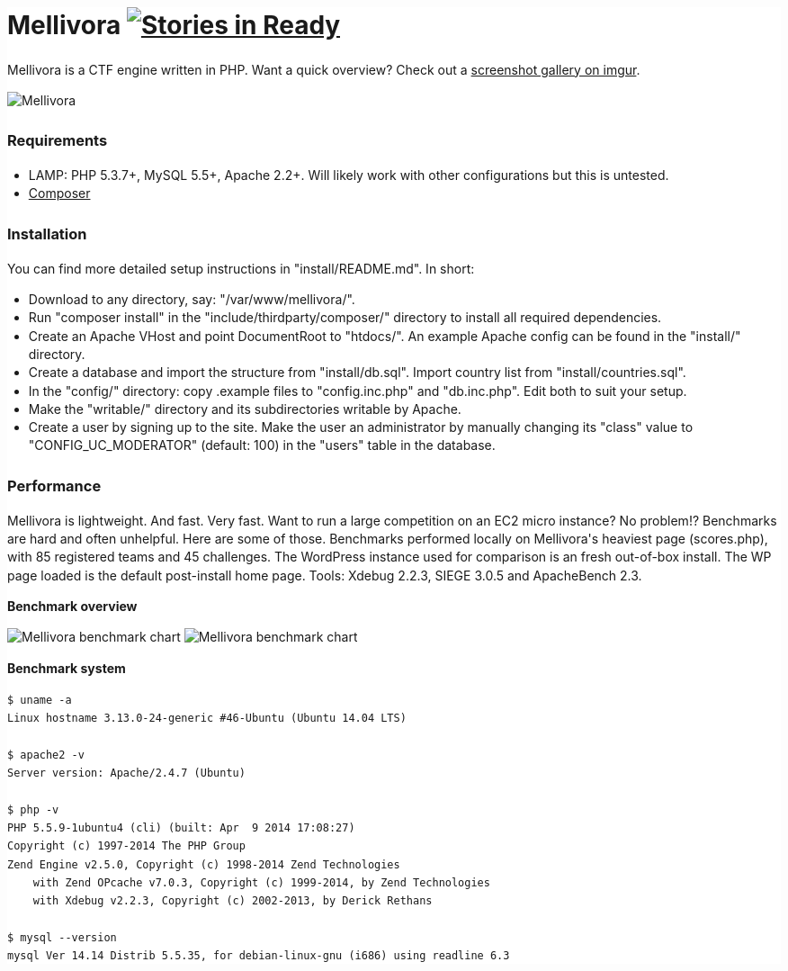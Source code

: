 Mellivora  [![Stories in Ready](https://badge.waffle.io/nebriv/mellivora.svg?label=ready&title=Ready)](http://waffle.io/nebriv/mellivora) 
=========

Mellivora is a CTF engine written in PHP. Want a quick overview? Check out a [screenshot gallery on imgur](http://mellivora.imgur.com/).

![Mellivora](http://i.imgur.com/W7aAyX3.png "Mellivora")

### Requirements

- LAMP: PHP 5.3.7+, MySQL 5.5+, Apache 2.2+. Will likely work with other configurations but this is untested.
- [Composer](https://getcomposer.org/)

### Installation

You can find more detailed setup instructions in "install/README.md". In short:

- Download to any directory, say: "/var/www/mellivora/".
- Run "composer install" in the "include/thirdparty/composer/" directory to install all required dependencies.
- Create an Apache VHost and point DocumentRoot to "htdocs/". An example Apache config can be found in the "install/" directory.
- Create a database and import the structure from "install/db.sql". Import country list from "install/countries.sql".
- In the "config/" directory: copy .example files to "config.inc.php" and "db.inc.php". Edit both to suit your setup.
- Make the "writable/" directory and its subdirectories writable by Apache.
- Create a user by signing up to the site. Make the user an administrator by manually changing its "class" value to "CONFIG_UC_MODERATOR" (default: 100) in the "users" table in the database.

### Performance
Mellivora is lightweight. And fast. Very fast. Want to run a large competition on an EC2 micro instance? No problem!? Benchmarks are hard and often unhelpful. Here are some of those. Benchmarks performed locally on Mellivora's heaviest page (scores.php), with 85 registered teams and 45 challenges. The WordPress instance used for comparison is an fresh out-of-box install. The WP page loaded is the default post-install home page. Tools: Xdebug 2.2.3, SIEGE 3.0.5 and ApacheBench 2.3.

**Benchmark overview**

![Mellivora benchmark chart](http://i.imgur.com/Vn33abl.png "Mellivora benchmark chart")
![Mellivora benchmark chart](http://i.imgur.com/De4HH10.png "Mellivora benchmark chart")

**Benchmark system**
```
$ uname -a
Linux hostname 3.13.0-24-generic #46-Ubuntu (Ubuntu 14.04 LTS)

$ apache2 -v
Server version: Apache/2.4.7 (Ubuntu)

$ php -v
PHP 5.5.9-1ubuntu4 (cli) (built: Apr  9 2014 17:08:27) 
Copyright (c) 1997-2014 The PHP Group
Zend Engine v2.5.0, Copyright (c) 1998-2014 Zend Technologies
    with Zend OPcache v7.0.3, Copyright (c) 1999-2014, by Zend Technologies
    with Xdebug v2.2.3, Copyright (c) 2002-2013, by Derick Rethans
    
$ mysql --version
mysql Ver 14.14 Distrib 5.5.35, for debian-linux-gnu (i686) using readline 6.3
```
